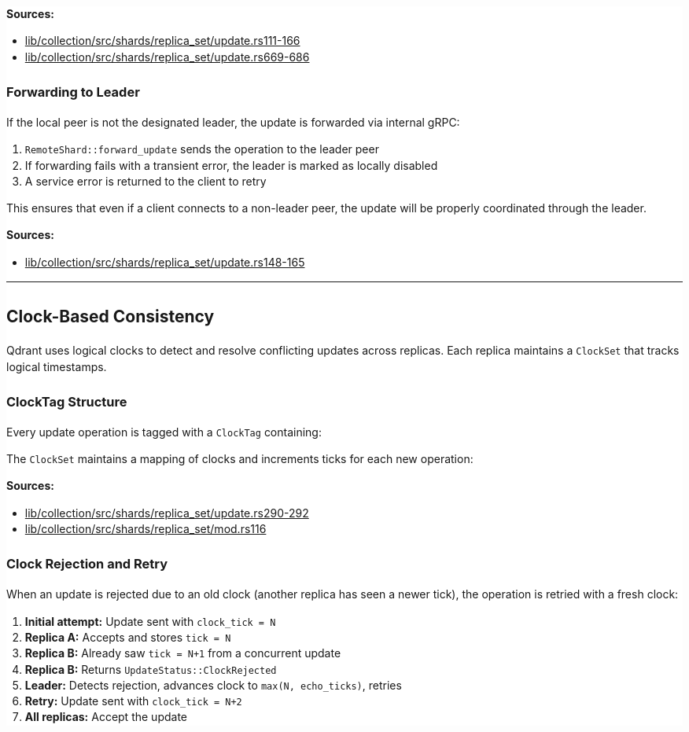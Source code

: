 ```
```

**Sources:**

- [lib/collection/src/shards/replica\_set/update.rs111-166](https://github.com/qdrant/qdrant/blob/48203e41/lib/collection/src/shards/replica_set/update.rs#L111-L166)
- [lib/collection/src/shards/replica\_set/update.rs669-686](https://github.com/qdrant/qdrant/blob/48203e41/lib/collection/src/shards/replica_set/update.rs#L669-L686)

### Forwarding to Leader

If the local peer is not the designated leader, the update is forwarded via internal gRPC:

1. `RemoteShard::forward_update` sends the operation to the leader peer
2. If forwarding fails with a transient error, the leader is marked as locally disabled
3. A service error is returned to the client to retry

This ensures that even if a client connects to a non-leader peer, the update will be properly coordinated through the leader.

**Sources:**

- [lib/collection/src/shards/replica\_set/update.rs148-165](https://github.com/qdrant/qdrant/blob/48203e41/lib/collection/src/shards/replica_set/update.rs#L148-L165)

---

## Clock-Based Consistency

Qdrant uses logical clocks to detect and resolve conflicting updates across replicas. Each replica maintains a `ClockSet` that tracks logical timestamps.

### ClockTag Structure

Every update operation is tagged with a `ClockTag` containing:

```
```

The `ClockSet` maintains a mapping of clocks and increments ticks for each new operation:

```
```

**Sources:**

- [lib/collection/src/shards/replica\_set/update.rs290-292](https://github.com/qdrant/qdrant/blob/48203e41/lib/collection/src/shards/replica_set/update.rs#L290-L292)
- [lib/collection/src/shards/replica\_set/mod.rs116](https://github.com/qdrant/qdrant/blob/48203e41/lib/collection/src/shards/replica_set/mod.rs#L116-L116)

### Clock Rejection and Retry

When an update is rejected due to an old clock (another replica has seen a newer tick), the operation is retried with a fresh clock:

1. **Initial attempt:** Update sent with `clock_tick = N`
2. **Replica A:** Accepts and stores `tick = N`
3. **Replica B:** Already saw `tick = N+1` from a concurrent update
4. **Replica B:** Returns `UpdateStatus::ClockRejected`
5. **Leader:** Detects rejection, advances clock to `max(N, echo_ticks)`, retries
6. **Retry:** Update sent with `clock_tick = N+2`
7. **All replicas:** Accept the update
